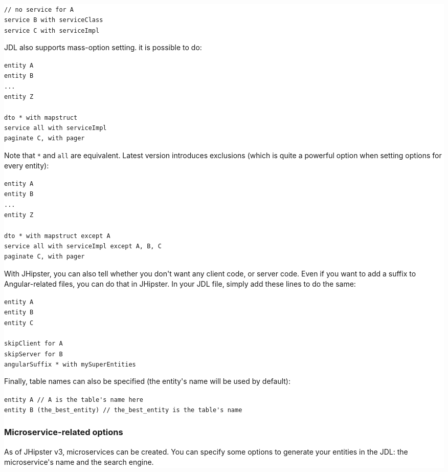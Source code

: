     // no service for A
    service B with serviceClass
    service C with serviceImpl


JDL also supports mass-option setting. it is possible to do:

    entity A
    entity B
    ...
    entity Z

    dto * with mapstruct
    service all with serviceImpl
    paginate C, with pager

Note that `*` and `all` are equivalent.
Latest version introduces exclusions (which is quite a powerful option when setting options for every entity):

    entity A
    entity B
    ...
    entity Z

    dto * with mapstruct except A
    service all with serviceImpl except A, B, C
    paginate C, with pager


With JHipster, you can also tell whether you don't want any client code, or server code. Even if you want to add a suffix to Angular-related files, you can do that in JHipster.
In your JDL file, simply add these lines to do the same:

```
entity A
entity B
entity C

skipClient for A
skipServer for B
angularSuffix * with mySuperEntities
```

Finally, table names can also be specified (the entity's name will be used by default):

```
entity A // A is the table's name here
entity B (the_best_entity) // the_best_entity is the table's name
```


### <a name="microserviceoptions"></a> Microservice-related options

As of JHipster v3, microservices can be created. You can specify some options to generate your entities in the JDL: the microservice's name and the search engine.
